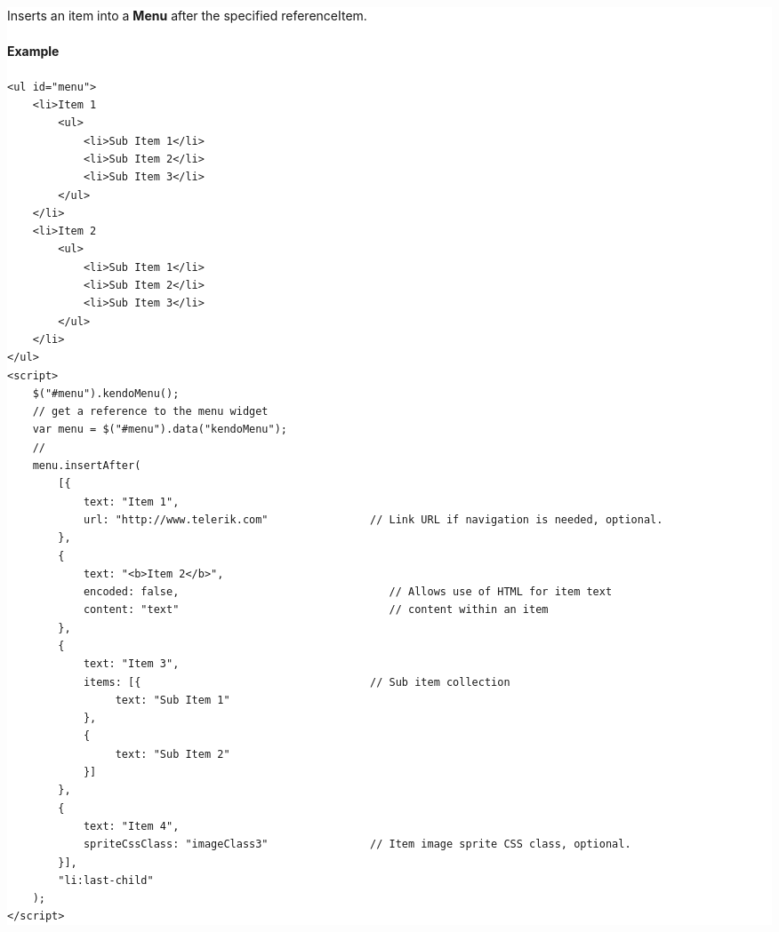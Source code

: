 Inserts an item into a **Menu** after the specified referenceItem.

#### Example

    <ul id="menu">
        <li>Item 1
            <ul>
                <li>Sub Item 1</li>
                <li>Sub Item 2</li>
                <li>Sub Item 3</li>
            </ul>
        </li>
        <li>Item 2
            <ul>
                <li>Sub Item 1</li>
                <li>Sub Item 2</li>
                <li>Sub Item 3</li>
            </ul>
        </li>
    </ul>
    <script>
        $("#menu").kendoMenu();
        // get a reference to the menu widget
        var menu = $("#menu").data("kendoMenu");
        //
        menu.insertAfter(
            [{
                text: "Item 1",
                url: "http://www.telerik.com"                // Link URL if navigation is needed, optional.
            },
            {
                text: "<b>Item 2</b>",
                encoded: false,                                 // Allows use of HTML for item text
                content: "text"                                 // content within an item
            },
            {
                text: "Item 3",
                items: [{                                    // Sub item collection
                     text: "Sub Item 1"
                },
                {
                     text: "Sub Item 2"
                }]
            },
            {
                text: "Item 4",
                spriteCssClass: "imageClass3"                // Item image sprite CSS class, optional.
            }],
            "li:last-child"
        );
    </script>
